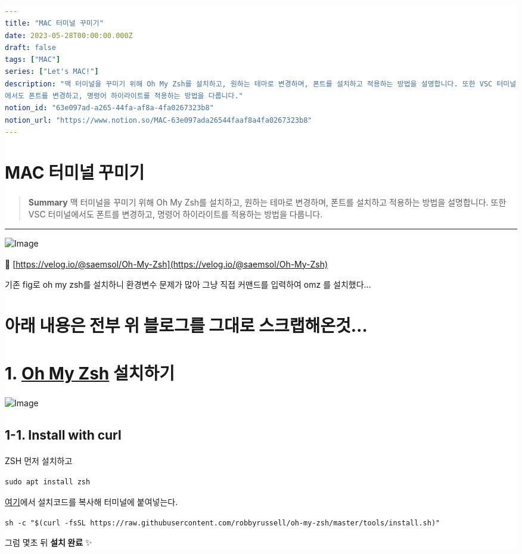 ```yaml
---
title: "MAC 터미널 꾸미기"
date: 2023-05-28T00:00:00.000Z
draft: false
tags: ["MAC"]
series: ["Let's MAC!"]
description: "맥 터미널을 꾸미기 위해 Oh My Zsh를 설치하고, 원하는 테마로 변경하며, 폰트를 설치하고 적용하는 방법을 설명합니다. 또한 VSC 터미널에서도 폰트를 변경하고, 명령어 하이라이트를 적용하는 방법을 다룹니다."
notion_id: "63e097ad-a265-44fa-af8a-4fa0267323b8"
notion_url: "https://www.notion.so/MAC-63e097ada26544faaf8a4fa0267323b8"
---
```


# MAC 터미널 꾸미기

> **Summary**
> 맥 터미널을 꾸미기 위해 Oh My Zsh를 설치하고, 원하는 테마로 변경하며, 폰트를 설치하고 적용하는 방법을 설명합니다. 또한 VSC 터미널에서도 폰트를 변경하고, 명령어 하이라이트를 적용하는 방법을 다룹니다.

---

![Image](https://prod-files-secure.s3.us-west-2.amazonaws.com/09ccd4d5-876c-4bba-bbdf-cc77a0a11257/241098b0-b934-4c4b-b6d5-6273fd53c0be/Untitled.png?X-Amz-Algorithm=AWS4-HMAC-SHA256&X-Amz-Content-Sha256=UNSIGNED-PAYLOAD&X-Amz-Credential=ASIAZI2LB466QMG2HWN6%2F20250724%2Fus-west-2%2Fs3%2Faws4_request&X-Amz-Date=20250724T120011Z&X-Amz-Expires=3600&X-Amz-Security-Token=IQoJb3JpZ2luX2VjEAMaCXVzLXdlc3QtMiJGMEQCIBnkgoq8fWkI%2BrQTY58Rm3PvkmdWaI7%2FkAVvfKzUf0eKAiAhHmGMhGjUHDBvVeYnNvbXozuG86CIIeTdHJlq6jYr2Sr%2FAwgsEAAaDDYzNzQyMzE4MzgwNSIMJqsbg4sSZ%2Fe5ERdoKtwD3NEFBArslGfthe6k5UCgznorsTLdr7jjASNkykLwtr4tUi8G2AOU0fUWwgnHniUICG4Dj30upvXujcDJR5rqTOTOMm8h%2F6Im3q1cGuZRe1lSOmzvoFUFTtXWJGgXdbNqQ8Fv82%2BIcD9YT3qd%2BVQqBzT4fxrLcC3j3dNNA97VrdNzv3iu9m0YlVuTLA1AKpYZ%2BQP1tPnTxqtd9EzWJaUywOcOtykbk99qRsfM7blTnljPLEGEIuqJzJWzvsFCDz3IsmiejnADUNmvU36G%2BiVp3yqb%2Br%2Bny%2B4HKRRy9xfMSF4oRkPm92ogQ5nuxE1cn%2F9BibRfQgNkT8nr0gzosdvaCLOTRNW4WqH3U68HtEHt81LICwPohZPs9UKAlwaEec1gr4E0JloU3NGQF7pFeMd9Sb87Ibd5RhCxEX6HovOiFzxE%2Bva6Cz%2FiTRP4fQZnuqK166zf%2BTUPcqcw%2F1PXREOSFFyrFlqOdKj0wCgFAyP44Z1vR72bLlLsx85oOFvK5tMquvYLqwYN%2BgUmlJvekGTaryJAmbV%2BjHTaZzTdg2mHhNrVLZQE%2FJCxl6SGtF0R56HrMKqB3QOg0QQ4%2Bglr%2BsGmE682ms93MqPBqR%2FIBOhg%2BENDE8HdmJ9hFLRPzw8w5ZuIxAY6pgHSMndb4tRIy6R8ey7ILFVyLNH6bSgVg0BQMODnHWIYLIAoDSnemUA3HVgiKmhEd2IinkSIgC6R8M6%2ByZ2e75ZlyFyI9rfbY5ecCTU1xcdXI7k7sGHMbrFLVUlsdd76dJtO%2ByP%2B45ROcYw3lx%2BAVKhEZk%2BFs7tTZBVx94YwKUFxhylKV7P1I8G4fWnFSxqcy314otF%2F9%2Bv0z78L%2FOT74bMCzNFupL5W&X-Amz-Signature=7b485a22b2b7bc7ccbecae5e0eba3f11f753f2f09530ca6a75b68aef957eb938&X-Amz-SignedHeaders=host&x-amz-checksum-mode=ENABLED&x-id=GetObject)

🔗 [https://velog.io/@saemsol/Oh-My-Zsh](https://velog.io/@saemsol/Oh-My-Zsh)


기존 fig로 oh my zsh를 설치하니 환경변수 문제가 많아 그냥 직접 커맨드를 입력하여 omz 를 설치했다…

# 아래 내용은 전부 위 블로그를 그대로 스크랩해온것…

# 1. [Oh My Zsh](https://gist.github.com/kevin-smets/8568070) 설치하기

![Image](https://velog.velcdn.com/images%2Fsaemsol%2Fpost%2F40b800c3-0679-489c-ad86-5a22d547d6e3%2Fimage.png)

## 1-1. Install with curl

ZSH 먼저 설치하고

```shell
sudo apt install zsh
```

[여기](https://gist.github.com/kevin-smets/8568070)에서 설치코드를 복사해 터미널에 붙여넣는다.

```plain text
sh -c "$(curl -fsSL https://raw.githubusercontent.com/robbyrussell/oh-my-zsh/master/tools/install.sh)"
```

그럼 몇초 뒤 **설치 완료** ✨
